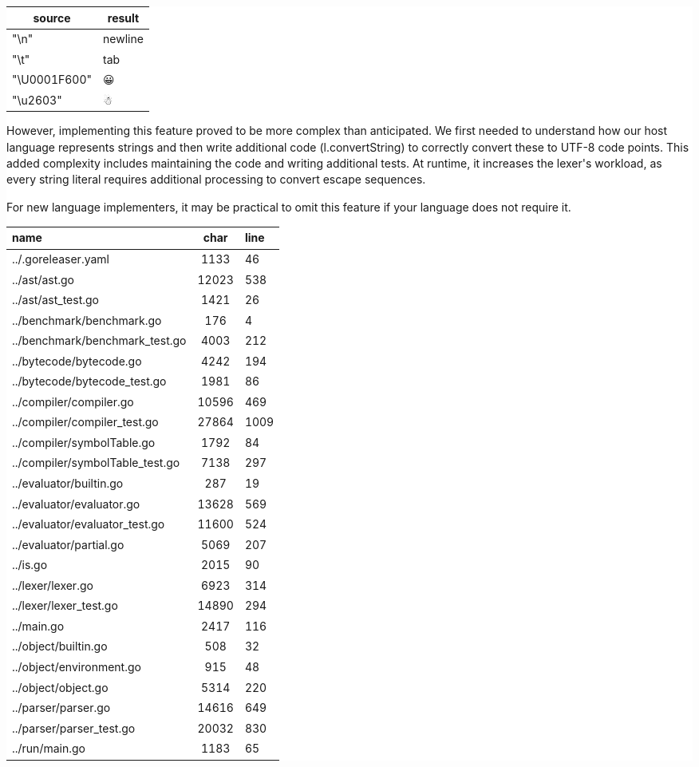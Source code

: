|source|result|
|------|------|
|"\n"  | newline|
|"\t"  | tab |
|"\U0001F600" | 😀|
|"\u2603"|☃|

However, implementing this feature proved to be more complex than anticipated. We first needed to understand how our host language represents strings and then write additional code (l.convertString) to correctly convert these to UTF-8 code points. This added complexity includes maintaining the code and writing additional tests. At runtime, it increases the lexer's workload, as every string literal requires additional processing to convert escape sequences.

For new language implementers, it may be practical to omit this feature if your language does not require it.


|                     name                 | char       | line       |
|:-----------------------------------------|:----------:|:-----------|
| ../.goreleaser.yaml                      |       1133 |         46 |
| ../ast/ast.go                            |      12023 |        538 |
| ../ast/ast_test.go                       |       1421 |         26 |
| ../benchmark/benchmark.go                |        176 |          4 |
| ../benchmark/benchmark_test.go           |       4003 |        212 |
| ../bytecode/bytecode.go                  |       4242 |        194 |
| ../bytecode/bytecode_test.go             |       1981 |         86 |
| ../compiler/compiler.go                  |      10596 |        469 |
| ../compiler/compiler_test.go             |      27864 |       1009 |
| ../compiler/symbolTable.go               |       1792 |         84 |
| ../compiler/symbolTable_test.go          |       7138 |        297 |
| ../evaluator/builtin.go                  |        287 |         19 |
| ../evaluator/evaluator.go                |      13628 |        569 |
| ../evaluator/evaluator_test.go           |      11600 |        524 |
| ../evaluator/partial.go                  |       5069 |        207 |
| ../is.go                                 |       2015 |         90 |
| ../lexer/lexer.go                        |       6923 |        314 |
| ../lexer/lexer_test.go                   |      14890 |        294 |
| ../main.go                               |       2417 |        116 |
| ../object/builtin.go                     |        508 |         32 |
| ../object/environment.go                 |        915 |         48 |
| ../object/object.go                      |       5314 |        220 |
| ../parser/parser.go                      |      14616 |        649 |
| ../parser/parser_test.go                 |      20032 |        830 |
| ../run/main.go                           |       1183 |         65 |